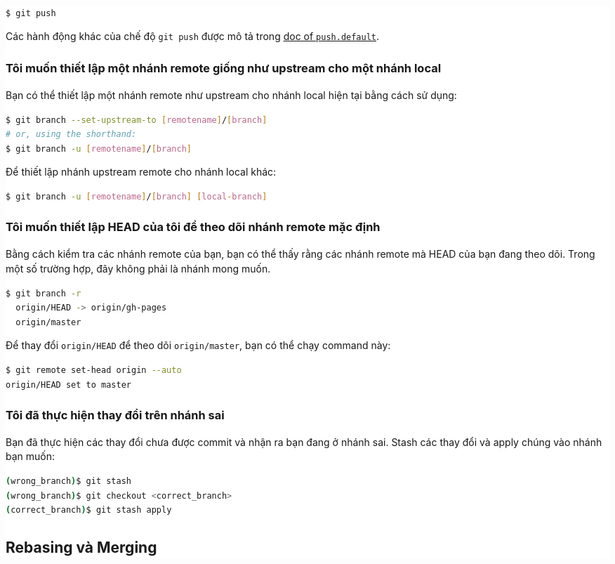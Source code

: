 ```sh
$ git push
```

Các hành động khác của chế độ `git push` được mô tả trong [doc of `push.default`](https://git-scm.com/docs/git-config#git-config-pushdefault).

### Tôi muốn thiết lập một nhánh remote giống như upstream cho một nhánh local

Bạn có thể thiết lập một nhánh remote như upstream cho nhánh local hiện tại bằng cách sử dụng:

```sh
$ git branch --set-upstream-to [remotename]/[branch]
# or, using the shorthand:
$ git branch -u [remotename]/[branch]
```

Để thiết lập nhánh upstream remote cho nhánh local khác:

```sh
$ git branch -u [remotename]/[branch] [local-branch]
```

<a name="i-want-to-set-my-HEAD-to-track-the-default-remote-branch"></a>
### Tôi muốn thiết lập HEAD của tôi để theo dõi nhánh remote mặc định

Bằng cách kiểm tra các nhánh remote của bạn, bạn có thể thấy rằng các nhánh remote mà HEAD của bạn đang theo dõi. Trong một số trường hợp, đây không phải là nhánh mong muốn.

```sh
$ git branch -r
  origin/HEAD -> origin/gh-pages
  origin/master
```

Để thay đổi  `origin/HEAD` để theo dõi `origin/master`, bạn có thể chạy command này:

```sh
$ git remote set-head origin --auto
origin/HEAD set to master
```

### Tôi đã thực hiện thay đổi trên nhánh sai

Bạn đã thực hiện các thay đổi chưa được commit và nhận ra bạn đang ở nhánh sai. Stash các thay đổi và apply chúng vào nhánh bạn muốn:

```sh
(wrong_branch)$ git stash
(wrong_branch)$ git checkout <correct_branch>
(correct_branch)$ git stash apply
```

## Rebasing và Merging
